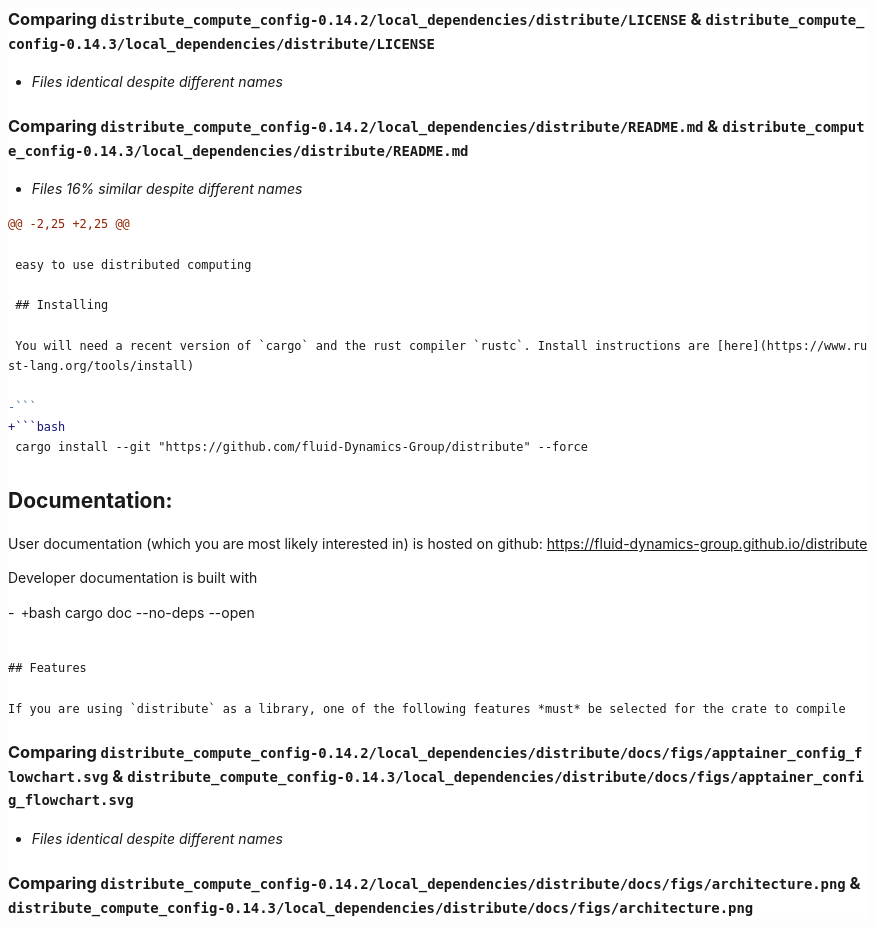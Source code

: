 ### Comparing `distribute_compute_config-0.14.2/local_dependencies/distribute/LICENSE` & `distribute_compute_config-0.14.3/local_dependencies/distribute/LICENSE`

 * *Files identical despite different names*

### Comparing `distribute_compute_config-0.14.2/local_dependencies/distribute/README.md` & `distribute_compute_config-0.14.3/local_dependencies/distribute/README.md`

 * *Files 16% similar despite different names*

```diff
@@ -2,25 +2,25 @@
 
 easy to use distributed computing
 
 ## Installing
 
 You will need a recent version of `cargo` and the rust compiler `rustc`. Install instructions are [here](https://www.rust-lang.org/tools/install)
 
-```
+```bash
 cargo install --git "https://github.com/fluid-Dynamics-Group/distribute" --force
 ```
 
 ## Documentation:
 
 User documentation (which you are most likely interested in) is hosted on github: https://fluid-dynamics-group.github.io/distribute
 
 Developer documentation is built with
 
-```
+```bash
 cargo doc --no-deps --open
 ```
 
 ## Features
 
 If you are using `distribute` as a library, one of the following features *must* be selected for the crate to compile
```

### Comparing `distribute_compute_config-0.14.2/local_dependencies/distribute/docs/figs/apptainer_config_flowchart.svg` & `distribute_compute_config-0.14.3/local_dependencies/distribute/docs/figs/apptainer_config_flowchart.svg`

 * *Files identical despite different names*

### Comparing `distribute_compute_config-0.14.2/local_dependencies/distribute/docs/figs/architecture.png` & `distribute_compute_config-0.14.3/local_dependencies/distribute/docs/figs/architecture.png`
